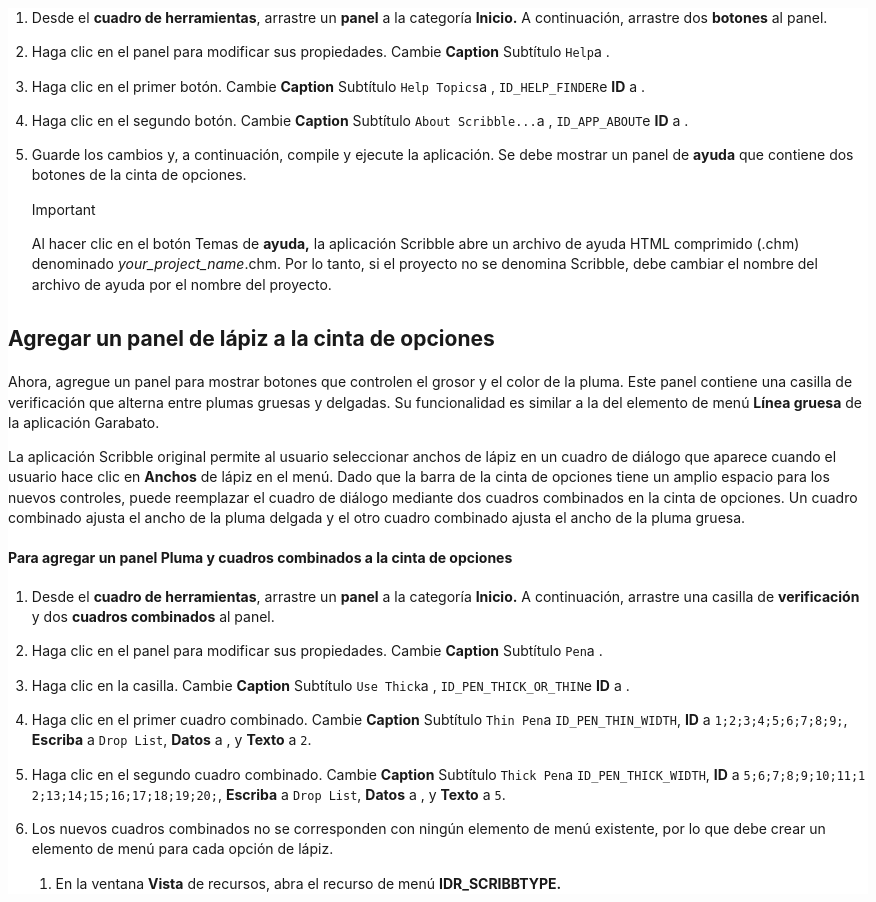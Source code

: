 1. Desde el **cuadro de herramientas**, arrastre un **panel** a la categoría **Inicio.** A continuación, arrastre dos **botones** al panel.

1. Haga clic en el panel para modificar sus propiedades. Cambie **Caption** Subtítulo `Help`a .

1. Haga clic en el primer botón. Cambie **Caption** Subtítulo `Help Topics`a , `ID_HELP_FINDER`e **ID** a .

1. Haga clic en el segundo botón. Cambie **Caption** Subtítulo `About Scribble...`a , `ID_APP_ABOUT`e **ID** a .

1. Guarde los cambios y, a continuación, compile y ejecute la aplicación. Se debe mostrar un panel de **ayuda** que contiene dos botones de la cinta de opciones.

   > [!IMPORTANT]
   > Al hacer clic en el botón Temas de **ayuda,** la aplicación Scribble abre un archivo de ayuda HTML comprimido (.chm) denominado *your_project_name*.chm. Por lo tanto, si el proyecto no se denomina Scribble, debe cambiar el nombre del archivo de ayuda por el nombre del proyecto.

## <a name="adding-a-pen-panel-to-the-ribbon"></a><a name="addpenpanel"></a>Agregar un panel de lápiz a la cinta de opciones

Ahora, agregue un panel para mostrar botones que controlen el grosor y el color de la pluma. Este panel contiene una casilla de verificación que alterna entre plumas gruesas y delgadas. Su funcionalidad es similar a la del elemento de menú **Línea gruesa** de la aplicación Garabato.

La aplicación Scribble original permite al usuario seleccionar anchos de lápiz en un cuadro de diálogo que aparece cuando el usuario hace clic en **Anchos** de lápiz en el menú. Dado que la barra de la cinta de opciones tiene un amplio espacio para los nuevos controles, puede reemplazar el cuadro de diálogo mediante dos cuadros combinados en la cinta de opciones. Un cuadro combinado ajusta el ancho de la pluma delgada y el otro cuadro combinado ajusta el ancho de la pluma gruesa.

#### <a name="to-add-a-pen-panel-and-combo-boxes-to-the-ribbon"></a>Para agregar un panel Pluma y cuadros combinados a la cinta de opciones

1. Desde el **cuadro de herramientas**, arrastre un **panel** a la categoría **Inicio.** A continuación, arrastre una casilla de **verificación** y dos **cuadros combinados** al panel.

1. Haga clic en el panel para modificar sus propiedades. Cambie **Caption** Subtítulo `Pen`a .

1. Haga clic en la casilla. Cambie **Caption** Subtítulo `Use Thick`a , `ID_PEN_THICK_OR_THIN`e **ID** a .

1. Haga clic en el primer cuadro combinado. Cambie **Caption** Subtítulo `Thin Pen`a `ID_PEN_THIN_WIDTH`, **ID** a `1;2;3;4;5;6;7;8;9;`, **Escriba** a `Drop List`, **Datos** a , y **Texto** a `2`.

1. Haga clic en el segundo cuadro combinado. Cambie **Caption** Subtítulo `Thick Pen`a `ID_PEN_THICK_WIDTH`, **ID** a `5;6;7;8;9;10;11;12;13;14;15;16;17;18;19;20;`, **Escriba** a `Drop List`, **Datos** a , y **Texto** a `5`.

1. Los nuevos cuadros combinados no se corresponden con ningún elemento de menú existente, por lo que debe crear un elemento de menú para cada opción de lápiz.

   1. En la ventana **Vista** de recursos, abra el recurso de menú **IDR_SCRIBBTYPE.**
